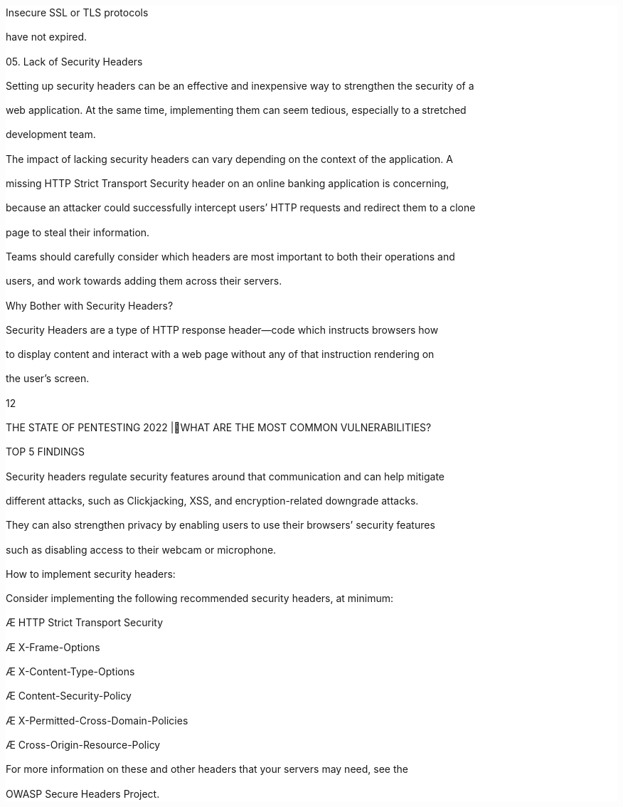 Insecure SSL or TLS protocols

have not expired.

05\. Lack of Security Headers

Setting up security headers can be an effective and inexpensive way to strengthen the security of a 

web application. At the same time, implementing them can seem tedious, especially to a stretched 

development team. 

The impact of lacking security headers can vary depending on the context of the application. A 

missing HTTP Strict Transport Security header on an online banking application is concerning, 

because an attacker could successfully intercept users’ HTTP requests and redirect them to a clone 

page to steal their information. 

Teams should carefully consider which headers are most important to both their operations and 

users, and work towards adding them across their servers.

Why Bother with Security Headers?

Security Headers are a type of HTTP response header—code which instructs browsers how 

to display content and interact with a web page without any of that instruction rendering on 

the user’s screen.

12

THE STATE OF PENTESTING 2022 \|WHAT ARE THE MOST COMMON VULNERABILITIES?

TOP 5 FINDINGS

Security headers regulate security features around that communication and can help mitigate 

different attacks, such as Clickjacking, XSS, and encryption\-related downgrade attacks. 

They can also strengthen privacy by enabling users to use their browsers’ security features 

such as disabling access to their webcam or microphone. 

How to implement security headers:

Consider implementing the following recommended security headers, at minimum:

 Æ HTTP Strict Transport Security

 Æ X\-Frame\-Options

 Æ X\-Content\-Type\-Options

 Æ Content\-Security\-Policy

 Æ X\-Permitted\-Cross\-Domain\-Policies

 Æ Cross\-Origin\-Resource\-Policy

For more information on these and other headers that your servers may need, see the 

OWASP Secure Headers Project.
